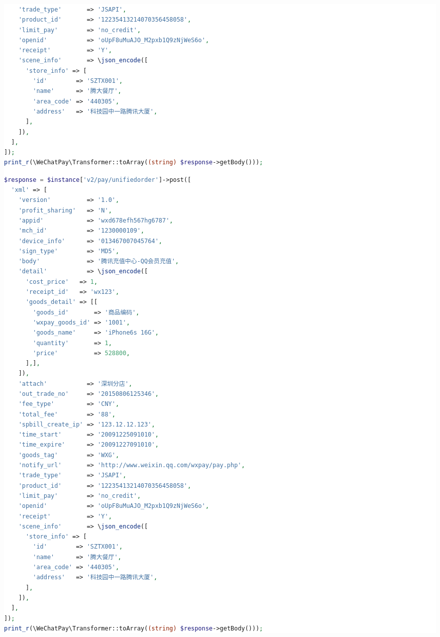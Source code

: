 ```php [同步声明式]
    'trade_type'       => 'JSAPI',
    'product_id'       => '12235413214070356458058',
    'limit_pay'        => 'no_credit',
    'openid'           => 'oUpF8uMuAJO_M2pxb1Q9zNjWeS6o',
    'receipt'          => 'Y',
    'scene_info'       => \json_encode([
      'store_info' => [
        'id'        => 'SZTX001',
        'name'      => '腾大餐厅',
        'area_code' => '440305',
        'address'   => '科技园中一路腾讯大厦',
      ],
    ]),
  ],
]);
print_r(\WeChatPay\Transformer::toArray((string) $response->getBody()));
```

```php [同步属性式]
$response = $instance['v2/pay/unifiedorder']->post([
  'xml' => [
    'version'          => '1.0',
    'profit_sharing'   => 'N',
    'appid'            => 'wxd678efh567hg6787',
    'mch_id'           => '1230000109',
    'device_info'      => '013467007045764',
    'sign_type'        => 'MD5',
    'body'             => '腾讯充值中心-QQ会员充值',
    'detail'           => \json_encode([
      'cost_price'   => 1,
      'receipt_id'   => 'wx123',
      'goods_detail' => [[
        'goods_id'       => '商品编码',
        'wxpay_goods_id' => '1001',
        'goods_name'     => 'iPhone6s 16G',
        'quantity'       => 1,
        'price'          => 528800,
      ],],
    ]),
    'attach'           => '深圳分店',
    'out_trade_no'     => '20150806125346',
    'fee_type'         => 'CNY',
    'total_fee'        => '88',
    'spbill_create_ip' => '123.12.12.123',
    'time_start'       => '20091225091010',
    'time_expire'      => '20091227091010',
    'goods_tag'        => 'WXG',
    'notify_url'       => 'http://www.weixin.qq.com/wxpay/pay.php',
    'trade_type'       => 'JSAPI',
    'product_id'       => '12235413214070356458058',
    'limit_pay'        => 'no_credit',
    'openid'           => 'oUpF8uMuAJO_M2pxb1Q9zNjWeS6o',
    'receipt'          => 'Y',
    'scene_info'       => \json_encode([
      'store_info' => [
        'id'        => 'SZTX001',
        'name'      => '腾大餐厅',
        'area_code' => '440305',
        'address'   => '科技园中一路腾讯大厦',
      ],
    ]),
  ],
]);
print_r(\WeChatPay\Transformer::toArray((string) $response->getBody()));
```